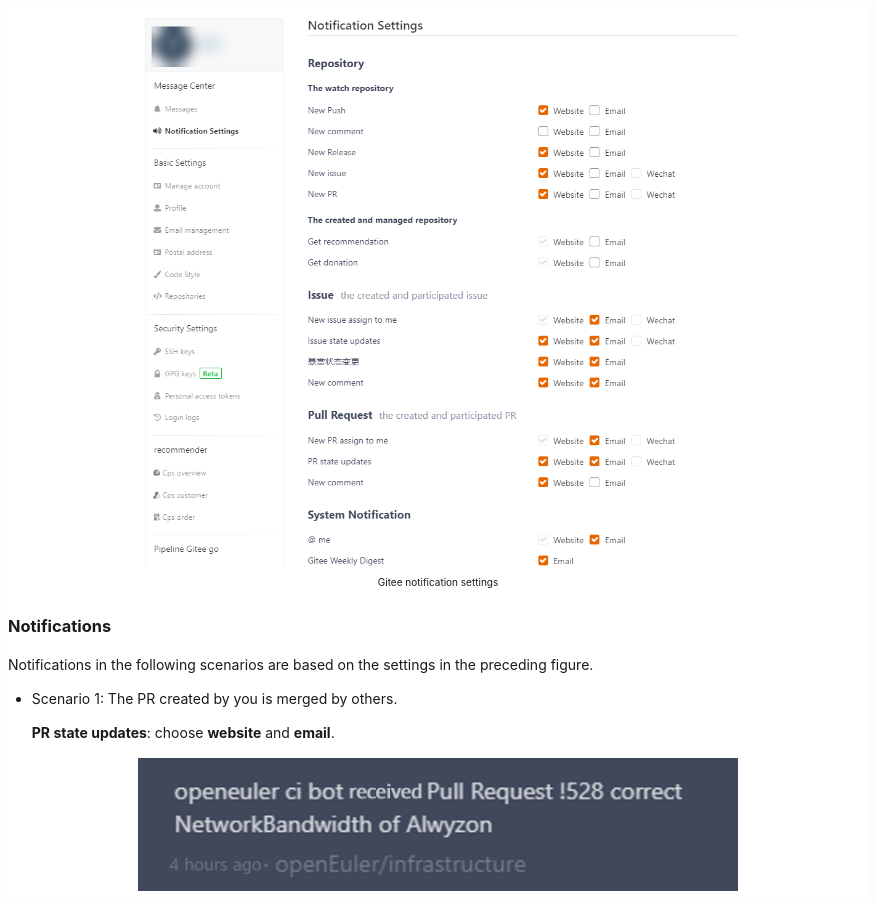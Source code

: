 <div align="center"><img src="./2022-07-22-gitee-notification-settings-01.png" width=600 alt="01.png"/></div>

<div align="center"><font size=1>Gitee notification settings</font></div>

### Notifications  
Notifications in the following scenarios are based on the settings in the preceding figure.  
- Scenario 1: The PR created by you is merged by others.  

  **PR state updates**: choose **website** and **email**.

<div align="center"><img src="./2022-07-22-gitee-notification-settings-02.png" width=600 alt="02.png"/></div>
